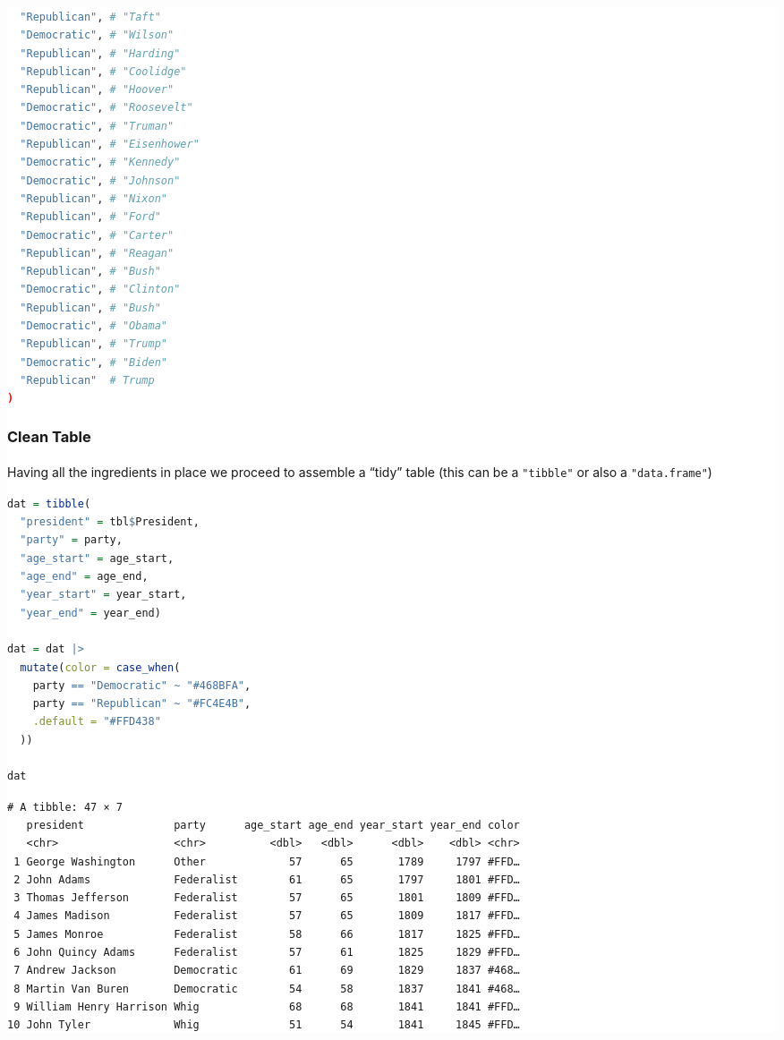 ``` r
  "Republican", # "Taft"      
  "Democratic", # "Wilson"    
  "Republican", # "Harding"   
  "Republican", # "Coolidge"  
  "Republican", # "Hoover"    
  "Democratic", # "Roosevelt" 
  "Democratic", # "Truman"    
  "Republican", # "Eisenhower"
  "Democratic", # "Kennedy"   
  "Democratic", # "Johnson"   
  "Republican", # "Nixon"     
  "Republican", # "Ford"      
  "Democratic", # "Carter"    
  "Republican", # "Reagan"    
  "Republican", # "Bush"      
  "Democratic", # "Clinton"   
  "Republican", # "Bush"      
  "Democratic", # "Obama"     
  "Republican", # "Trump"     
  "Democratic", # "Biden"
  "Republican"  # Trump
)
```

### Clean Table

Having all the ingredients in place we proceed to assemble a “tidy”
table (this can be a `"tibble"` or also a `"data.frame"`)

``` r
dat = tibble(
  "president" = tbl$President, 
  "party" = party,
  "age_start" = age_start, 
  "age_end" = age_end,
  "year_start" = year_start,
  "year_end" = year_end)

dat = dat |>
  mutate(color = case_when(
    party == "Democratic" ~ "#468BFA",
    party == "Republican" ~ "#FC4E4B",
    .default = "#FFD438"
  ))

dat
```

    # A tibble: 47 × 7
       president              party      age_start age_end year_start year_end color
       <chr>                  <chr>          <dbl>   <dbl>      <dbl>    <dbl> <chr>
     1 George Washington      Other             57      65       1789     1797 #FFD…
     2 John Adams             Federalist        61      65       1797     1801 #FFD…
     3 Thomas Jefferson       Federalist        57      65       1801     1809 #FFD…
     4 James Madison          Federalist        57      65       1809     1817 #FFD…
     5 James Monroe           Federalist        58      66       1817     1825 #FFD…
     6 John Quincy Adams      Federalist        57      61       1825     1829 #FFD…
     7 Andrew Jackson         Democratic        61      69       1829     1837 #468…
     8 Martin Van Buren       Democratic        54      58       1837     1841 #468…
     9 William Henry Harrison Whig              68      68       1841     1841 #FFD…
    10 John Tyler             Whig              51      54       1841     1845 #FFD…